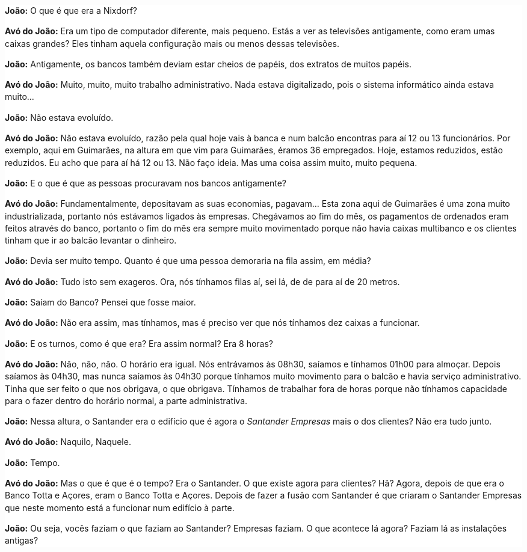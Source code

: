 **João:** O que é que era a Nixdorf?

**Avó do João:** Era um tipo de computador diferente, mais pequeno. Estás a ver as televisões antigamente, como eram umas caixas grandes? Eles tinham aquela configuração mais ou menos dessas televisões.

**João:** Antigamente, os bancos também deviam estar cheios de papéis, dos extratos de muitos papéis.

**Avó do João:** Muito, muito, muito trabalho administrativo. Nada estava digitalizado, pois o sistema informático ainda estava muito...

**João:** Não estava evoluído.

**Avó do João:** Não estava evoluído, razão pela qual hoje vais à banca e num balcão encontras para aí 12 ou 13 funcionários. Por exemplo, aqui em Guimarães, na altura em que vim para Guimarães, éramos 36 empregados. Hoje,  estamos reduzidos, estão reduzidos. Eu acho que para aí há 12 ou 13. Não faço ideia. Mas uma coisa assim muito, muito pequena.

**João:** E o que é que as pessoas procuravam nos bancos antigamente?

**Avó do João:** Fundamentalmente, depositavam as suas economias, pagavam... Esta zona aqui de Guimarães é uma zona muito industrializada, portanto nós estávamos ligados às empresas. Chegávamos ao fim do mês, os pagamentos de ordenados eram feitos através do banco, portanto o fim do mês era sempre muito movimentado porque não havia caixas multibanco e os clientes tinham que ir ao balcão levantar o dinheiro.

**João:** Devia ser muito tempo. Quanto é que uma pessoa demoraria na fila assim, em média?

**Avó do João:** Tudo isto sem exageros. Ora, nós tínhamos filas aí, sei lá, de de para aí de 20 metros.

**João:** Saíam do Banco? Pensei que fosse maior. 

**Avó do João:** Não era assim, mas tínhamos, mas é preciso ver que nós tínhamos dez caixas a funcionar.

**João:** E os turnos, como é que era? Era assim normal? Era 8 horas?

**Avó do João:** Não, não, não. O horário era igual. Nós entrávamos às 08h30, saíamos e tínhamos 01h00 para almoçar. Depois saíamos às 04h30, mas nunca saíamos às 04h30 porque tínhamos muito movimento para o balcão e havia serviço administrativo. Tinha que ser feito o que nos obrigava, o que obrigava. Tínhamos de trabalhar fora de horas porque não tínhamos capacidade para o fazer dentro do horário normal, a parte administrativa.

**João:** Nessa altura, o Santander era o edifício que é agora o *Santander Empresas* mais o dos clientes? Não era tudo junto.

**Avó do João:** Naquilo, Naquele.

**João:** Tempo.

**Avó do João:** Mas o que é que é o tempo? Era o Santander. O que existe agora para clientes? Hã? Agora, depois de que era o Banco Totta e Açores, eram o Banco Totta e Açores. Depois de fazer a fusão com Santander é que criaram o Santander Empresas que neste momento está a funcionar num edifício à parte.

**João:** Ou seja, vocês faziam o que faziam ao Santander? Empresas faziam. O que acontece lá agora? Faziam lá as instalações antigas?
